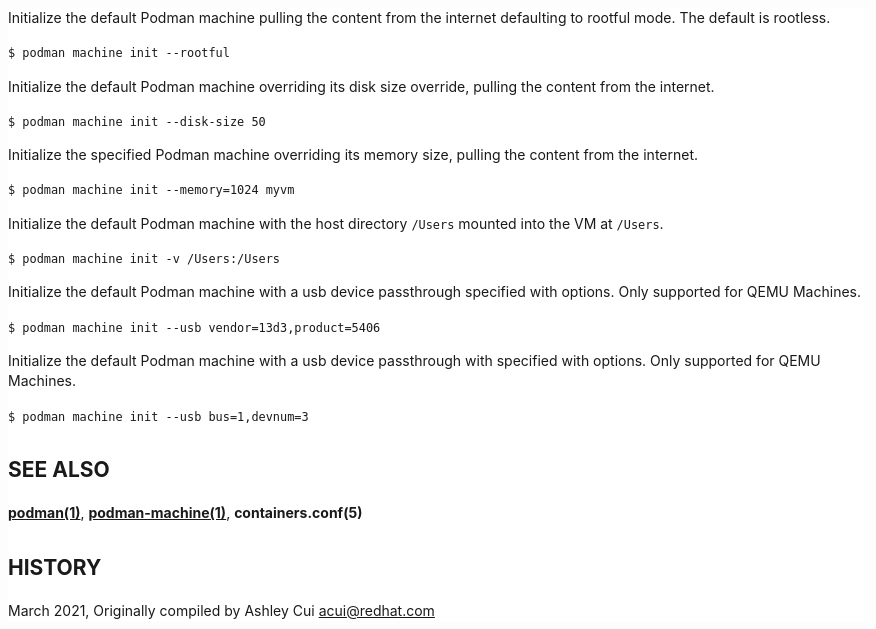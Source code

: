 Initialize the default Podman machine pulling the content from the internet defaulting to rootful mode. The default is rootless.
```
$ podman machine init --rootful
```

Initialize the default Podman machine overriding its disk size override, pulling the content from the internet.
```
$ podman machine init --disk-size 50
```

Initialize the specified Podman machine overriding its memory size, pulling the content from the internet.
```
$ podman machine init --memory=1024 myvm
```

Initialize the default Podman machine with the host directory `/Users` mounted into the VM at `/Users`.
```
$ podman machine init -v /Users:/Users
```

Initialize the default Podman machine with a usb device passthrough specified with options. Only supported for QEMU Machines.
```
$ podman machine init --usb vendor=13d3,product=5406
```

Initialize the default Podman machine with a usb device passthrough with specified with options. Only supported for QEMU Machines.
```
$ podman machine init --usb bus=1,devnum=3
```

## SEE ALSO
**[podman(1)](podman.1.md)**, **[podman-machine(1)](podman-machine.1.md)**, **containers.conf(5)**

## HISTORY
March 2021, Originally compiled by Ashley Cui <acui@redhat.com>
